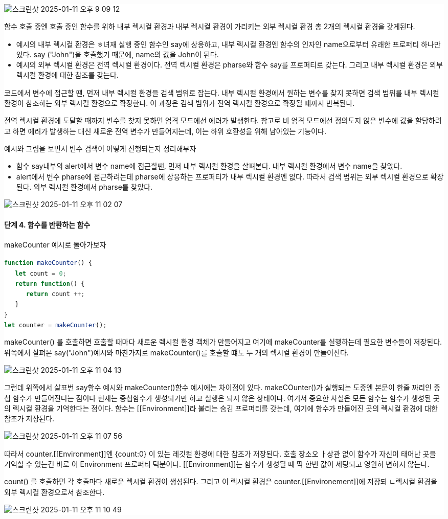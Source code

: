 <img width="778" alt="스크린샷 2025-01-11 오후 9 09 12" src="https://github.com/user-attachments/assets/f8ca74a6-f1ed-4852-80d9-a2e653db5635" />

함수 호출 중엔 호출 중인 함수를 위하 내부 렉시컬 환경과 내부 렉시컬 환경이 가리키는 외부 렉시컬 환경 총 2개의 렉시컬 환경을 갖게된다.
- 예시의 내부 렉시컬 환경은 ㅎ녀재 실행 중인 함수인 say에 상응하고, 내부 렉시컬 환경엔 함수의 인자인 name으로부터 유래한 프로퍼티 하나만 있다.
  say ("John")을 호출했기 때문에, name의 값을 John이 된다.
- 예시의 외부 렉시컬 환경은 전역 렉시컬 환경이다. 전역 렉시컬 환경은 pharse와 함수 say를 프로퍼티로 갖는다.
그리고 내부 렉시컬 환경은 외부 렉시컬 환경에 대한 참조를 갖는다.

코드에서 변수에 접근할 땐, 먼저 내부 렉시컬 환경을 검색 범위로 잡는다.
내부 렉시컬 환경에서 원하는 변수를 찾지 못하면 검색 범위를 내부 렉시컬 환경이 참조하는 외부 렉시컬 환경으로 확장한다.
이 과정은 검색 범위가 전역 렉시컬 환경으로 확장될 떄까지 반복된다.

전역 렉시컬 환경에 도달할 때까지 변수를 찾지 못하면 엄격 모드에선 에러가 발생한다.
참고로 비 엄격 모드에선 정의도지 않은 변수에 값을 할당하려고 하면 에러가 발생하는 대신 새로운 전역 변수가 만들어지는데, 이는 하위 호환성을 위해 남아있는 기능이다.

예시와 그림을 보면서 변수 검색이 어떻게 진행되는지 정리해부자
- 함수 say내부의 alert에서 변수 name에 접근할땐, 먼저 내부 렉시컬 환경을 살펴본다. 내부 렉시컬 환경에서 변수 name을 찾았다.
- alert에서 변수 pharse에 접근하려는데 pharse에 상응하는 프로퍼티가 내부 렉시컬 환경엔 없다. 따라서 검색 범위는 외부 렉시컬 환경으로 확장된다.
외부 렉시컬 환경에서 pharse를 찾았다.

<img width="778" alt="스크린샷 2025-01-11 오후 11 02 07" src="https://github.com/user-attachments/assets/f55f226c-008b-4044-905c-a5e15e4cdfdf" />

#### 단계 4. 함수를 반환하는 함수
makeCounter 예시로 돌아가보자
```jsx
function makeCounter() {
   let count = 0;
   return function() {
      return count ++;
   }
}
let counter = makeCounter();
```

makeCounter() 를 호출하면 호출할 때마다 새로운 렉시컬 환경 객체가 만들어지고 여기에 makeCounter를 실행하는데 필요한 변수들이 저장된다.
위쪽에서 살펴본 say("John")예시와 마찬가지로 makeCounter()를 호출할 떄도 두 개의 렉시컬 환경이 만들어진다.

<img width="778" alt="스크린샷 2025-01-11 오후 11 04 13" src="https://github.com/user-attachments/assets/9611296d-6e0e-4472-af7e-9ec5473b12e4" />

그런데 위쪽에서 살표번 say함수 예시와 makeCounter()함수 예시에는 차이점이 있다.
makeCOunter()가 실행되는 도중엔 본문이 한줄 짜리인 중첩 함수가 만들어진다는 점이다
현재는 중첩함수가 생성되기만 하고 실행은 되지 않은 상태이다.
여기서 중요한 사실은 모든 함수는 함수가 생성된 곳의 렉시컬 환경을 기억한다는 점이다. 함수는 [[Environment]]라 불리는 숨김 프로퍼티를 갖는데, 여기에 함수가 만들어진 곳의 렉시컬 환경에 대한 참조가 저장된다.

<img width="822" alt="스크린샷 2025-01-11 오후 11 07 56" src="https://github.com/user-attachments/assets/43f806e4-7020-4100-be6d-70a1931acc10" />

따라서 counter.[[Environment]]엔 {count:0} 이 있는 레깃컬 환경에 대한 참조가 저장된다.
호출 장소오 ㅏ상관 없이 함수가 자신이 태어난 곳을 기억할 수 있는건 바로 이 Environment 프로퍼티 덕분이다.
[[Environment]]는 함수가 생성될 때 딱 한번 값이 세팅되고 영원히 변하지 않는다.

count() 를 호출하면 각 호출마다 새로운 렉시컬 환경이 생성된다. 그리고 이 렉시컬 환경은 counter.[[Environement]]에 저장되 ㄴ렉시컬 환경을 외부 렉시컬 환경으로서 참조한다.

<img width="822" alt="스크린샷 2025-01-11 오후 11 10 49" src="https://github.com/user-attachments/assets/8cdc4d67-7419-4cfd-bdc0-6dab3edd9f0f" />
